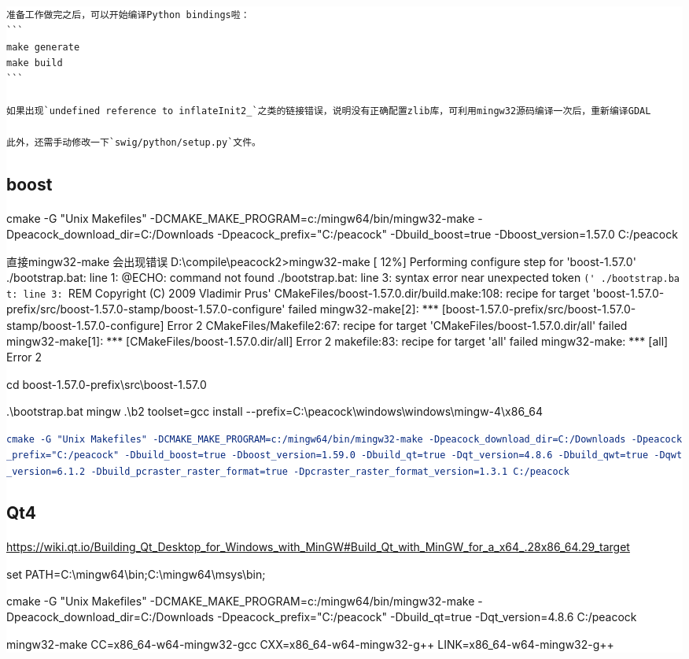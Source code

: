 	准备工作做完之后，可以开始编译Python bindings啦：
	```
	make generate
	make build
	```
	
	如果出现`undefined reference to inflateInit2_`之类的链接错误，说明没有正确配置zlib库，可利用mingw32源码编译一次后，重新编译GDAL

	此外，还需手动修改一下`swig/python/setup.py`文件。

	

 


## boost

cmake -G "Unix Makefiles" -DCMAKE_MAKE_PROGRAM=c:/mingw64/bin/mingw32-make -Dpeacock_download_dir=C:/Downloads -Dpeacock_prefix="C:/peacock" -Dbuild_boost=true -Dboost_version=1.57.0 C:/peacock

直接mingw32-make 会出现错误
D:\compile\peacock2>mingw32-make
[ 12%] Performing configure step for 'boost-1.57.0'
./bootstrap.bat: line 1: @ECHO: command not found
./bootstrap.bat: line 3: syntax error near unexpected token `('
./bootstrap.bat: line 3: `REM Copyright (C) 2009 Vladimir Prus'
CMakeFiles/boost-1.57.0.dir/build.make:108: recipe for target 'boost-1.57.0-prefix/src/boost-1.57.0-stamp/boost-1.57.0-configure' failed
mingw32-make[2]: *** [boost-1.57.0-prefix/src/boost-1.57.0-stamp/boost-1.57.0-configure] Error 2
CMakeFiles/Makefile2:67: recipe for target 'CMakeFiles/boost-1.57.0.dir/all' failed
mingw32-make[1]: *** [CMakeFiles/boost-1.57.0.dir/all] Error 2
makefile:83: recipe for target 'all' failed
mingw32-make: *** [all] Error 2


cd boost-1.57.0-prefix\src\boost-1.57.0

.\bootstrap.bat mingw
.\b2 toolset=gcc install --prefix=C:\peacock\windows\windows\mingw-4\x86_64


```cmake
cmake -G "Unix Makefiles" -DCMAKE_MAKE_PROGRAM=c:/mingw64/bin/mingw32-make -Dpeacock_download_dir=C:/Downloads -Dpeacock_prefix="C:/peacock" -Dbuild_boost=true -Dboost_version=1.59.0 -Dbuild_qt=true -Dqt_version=4.8.6 -Dbuild_qwt=true -Dqwt_version=6.1.2 -Dbuild_pcraster_raster_format=true -Dpcraster_raster_format_version=1.3.1 C:/peacock
```

## Qt4
https://wiki.qt.io/Building_Qt_Desktop_for_Windows_with_MinGW#Build_Qt_with_MinGW_for_a_x64_.28x86_64.29_target

set PATH=C:\mingw64\bin;C:\mingw64\msys\bin;

cmake -G "Unix Makefiles" -DCMAKE_MAKE_PROGRAM=c:/mingw64/bin/mingw32-make -Dpeacock_download_dir=C:/Downloads -Dpeacock_prefix="C:/peacock" -Dbuild_qt=true -Dqt_version=4.8.6 C:/peacock

mingw32-make CC=x86_64-w64-mingw32-gcc CXX=x86_64-w64-mingw32-g++ LINK=x86_64-w64-mingw32-g++
